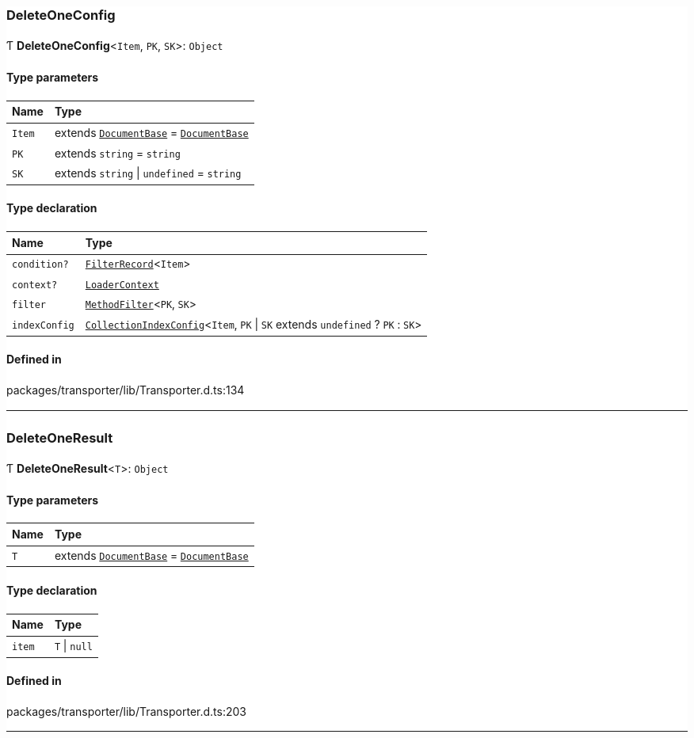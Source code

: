 ### DeleteOneConfig

Ƭ **DeleteOneConfig**<`Item`, `PK`, `SK`\>: `Object`

#### Type parameters

| Name | Type |
| :------ | :------ |
| `Item` | extends [`DocumentBase`](Solarwind.md#documentbase) = [`DocumentBase`](Solarwind.md#documentbase) |
| `PK` | extends `string` = `string` |
| `SK` | extends `string` \| `undefined` = `string` |

#### Type declaration

| Name | Type |
| :------ | :------ |
| `condition?` | [`FilterRecord`](Solarwind.md#filterrecord)<`Item`\> |
| `context?` | [`LoaderContext`](Solarwind.md#loadercontext) |
| `filter` | [`MethodFilter`](Solarwind.md#methodfilter)<`PK`, `SK`\> |
| `indexConfig` | [`CollectionIndexConfig`](Solarwind.md#collectionindexconfig)<`Item`, `PK` \| `SK` extends `undefined` ? `PK` : `SK`\> |

#### Defined in

packages/transporter/lib/Transporter.d.ts:134

___

### DeleteOneResult

Ƭ **DeleteOneResult**<`T`\>: `Object`

#### Type parameters

| Name | Type |
| :------ | :------ |
| `T` | extends [`DocumentBase`](Solarwind.md#documentbase) = [`DocumentBase`](Solarwind.md#documentbase) |

#### Type declaration

| Name | Type |
| :------ | :------ |
| `item` | `T` \| ``null`` |

#### Defined in

packages/transporter/lib/Transporter.d.ts:203

___
